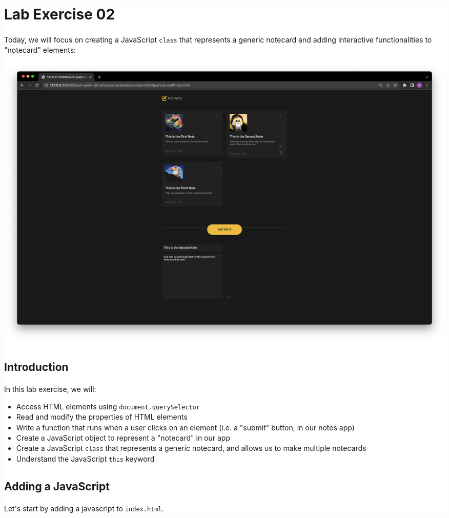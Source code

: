 # Lab Exercise 02

Today, we will focus on creating a JavaScript `class` that represents a generic notecard and adding interactive functionalities to "notecard" elements:

<img src="_readme_imgs/lab02-complete.png">

## Introduction

In this lab exercise, we will:
- Access HTML elements using `document.querySelector`
- Read and modify the properties of HTML elements
- Write a function that runs when a user clicks on an element (i.e. a "submit" button, in our notes app)
- Create a JavaScript object to represent a "notecard" in our app
- Create a JavaScript `class` that represents a generic notecard, and allows us to make multiple notecards
- Understand the JavaScript `this` keyword

## Adding a JavaScript

Let's start by adding a javascript to `index.html`.
